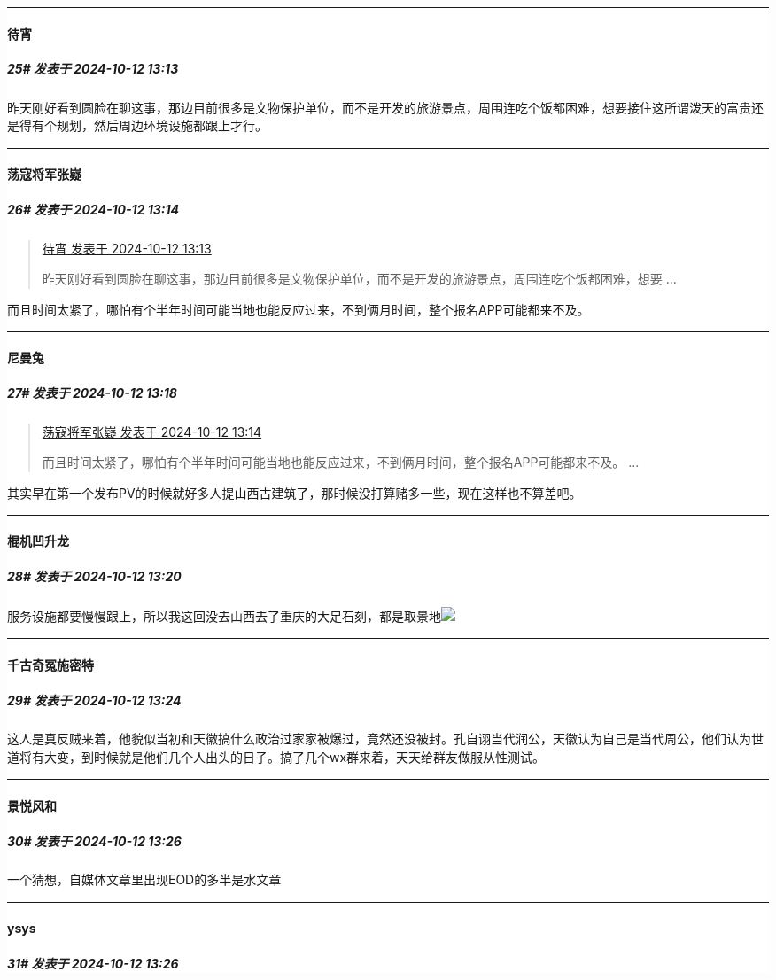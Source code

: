 *****

####  待宵  
##### 25#       发表于 2024-10-12 13:13

昨天刚好看到圆脸在聊这事，那边目前很多是文物保护单位，而不是开发的旅游景点，周围连吃个饭都困难，想要接住这所谓泼天的富贵还是得有个规划，然后周边环境设施都跟上才行。

*****

####  荡寇将军张嶷  
##### 26#       发表于 2024-10-12 13:14

<blockquote><a href="httphttps://bbs.saraba1st.com/2b/forum.php?mod=redirect&amp;goto=findpost&amp;pid=66433048&amp;ptid=2202855" target="_blank">待宵 发表于 2024-10-12 13:13</a>

昨天刚好看到圆脸在聊这事，那边目前很多是文物保护单位，而不是开发的旅游景点，周围连吃个饭都困难，想要 ...</blockquote>
而且时间太紧了，哪怕有个半年时间可能当地也能反应过来，不到俩月时间，整个报名APP可能都来不及。

*****

####  尼曼兔  
##### 27#       发表于 2024-10-12 13:18

<blockquote><a href="httphttps://bbs.saraba1st.com/2b/forum.php?mod=redirect&amp;goto=findpost&amp;pid=66433055&amp;ptid=2202855" target="_blank">荡寇将军张嶷 发表于 2024-10-12 13:14</a>

而且时间太紧了，哪怕有个半年时间可能当地也能反应过来，不到俩月时间，整个报名APP可能都来不及。 ...</blockquote>
其实早在第一个发布PV的时候就好多人提山西古建筑了，那时候没打算赌多一些，现在这样也不算差吧。

*****

####  棍机凹升龙  
##### 28#       发表于 2024-10-12 13:20

服务设施都要慢慢跟上，所以我这回没去山西去了重庆的大足石刻，都是取景地<img src="https://static.saraba1st.com/image/smiley/face2017/035.png" referrerpolicy="no-referrer">

*****

####  千古奇冤施密特  
##### 29#       发表于 2024-10-12 13:24

这人是真反贼来着，他貌似当初和天徽搞什么政治过家家被爆过，竟然还没被封。孔自诩当代润公，天徽认为自己是当代周公，他们认为世道将有大变，到时候就是他们几个人出头的日子。搞了几个wx群来着，天天给群友做服从性测试。

*****

####  景悦风和  
##### 30#       发表于 2024-10-12 13:26

一个猜想，自媒体文章里出现EOD的多半是水文章

*****

####  ysys  
##### 31#       发表于 2024-10-12 13:26
